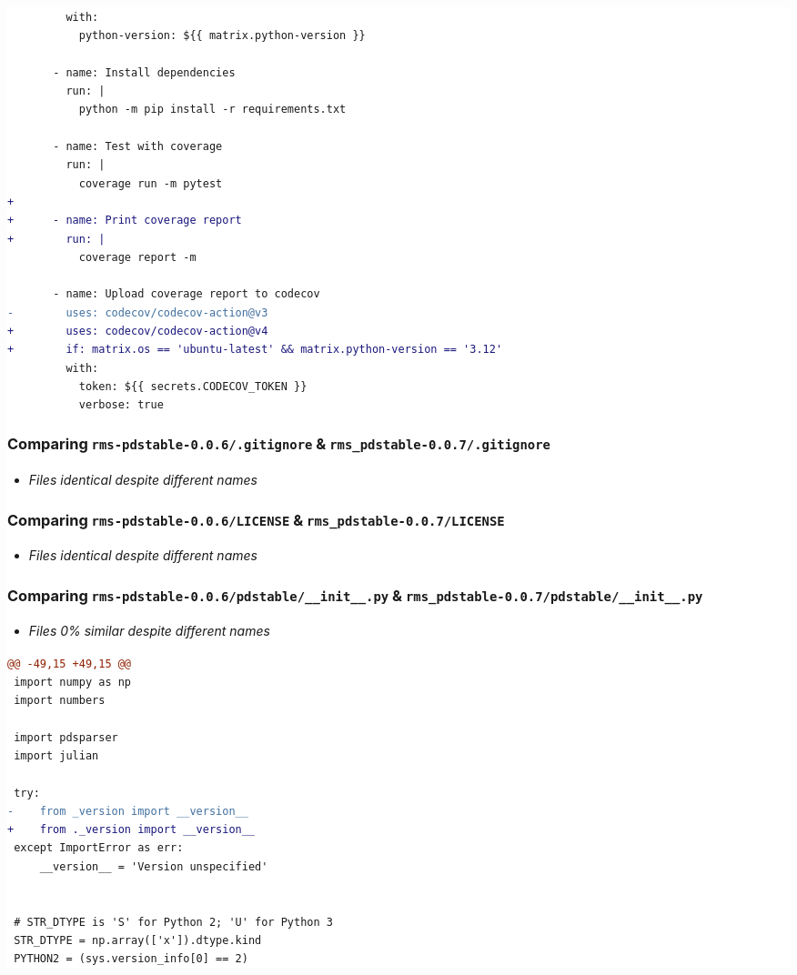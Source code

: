 ```diff
         with:
           python-version: ${{ matrix.python-version }}
 
       - name: Install dependencies
         run: |
           python -m pip install -r requirements.txt
 
       - name: Test with coverage
         run: |
           coverage run -m pytest
+
+      - name: Print coverage report
+        run: |
           coverage report -m
 
       - name: Upload coverage report to codecov
-        uses: codecov/codecov-action@v3
+        uses: codecov/codecov-action@v4
+        if: matrix.os == 'ubuntu-latest' && matrix.python-version == '3.12'
         with:
           token: ${{ secrets.CODECOV_TOKEN }}
           verbose: true
```

### Comparing `rms-pdstable-0.0.6/.gitignore` & `rms_pdstable-0.0.7/.gitignore`

 * *Files identical despite different names*

### Comparing `rms-pdstable-0.0.6/LICENSE` & `rms_pdstable-0.0.7/LICENSE`

 * *Files identical despite different names*

### Comparing `rms-pdstable-0.0.6/pdstable/__init__.py` & `rms_pdstable-0.0.7/pdstable/__init__.py`

 * *Files 0% similar despite different names*

```diff
@@ -49,15 +49,15 @@
 import numpy as np
 import numbers
 
 import pdsparser
 import julian
 
 try:
-    from _version import __version__
+    from ._version import __version__
 except ImportError as err:
     __version__ = 'Version unspecified'
 
 
 # STR_DTYPE is 'S' for Python 2; 'U' for Python 3
 STR_DTYPE = np.array(['x']).dtype.kind
 PYTHON2 = (sys.version_info[0] == 2)
```
